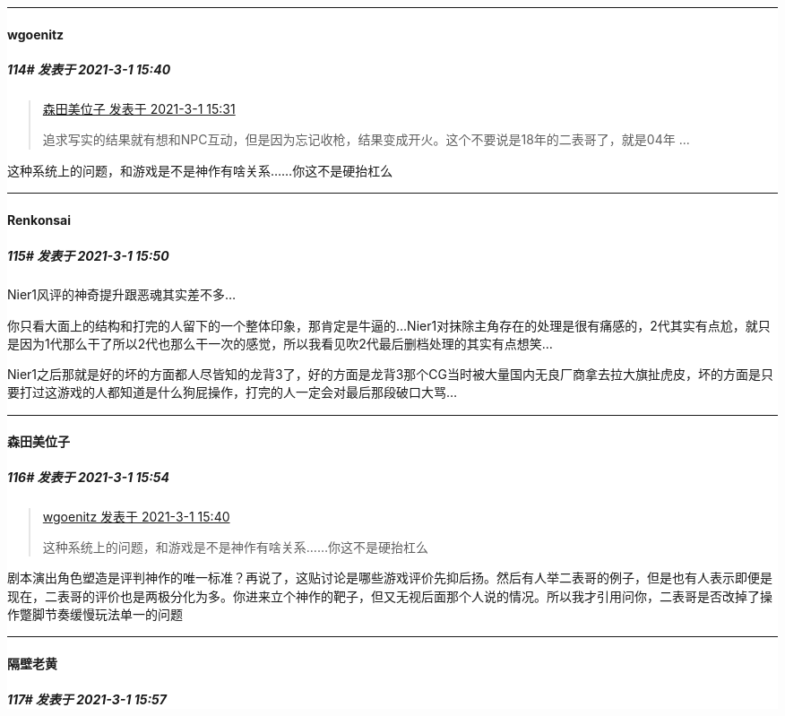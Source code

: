 *****

####  wgoenitz  
##### 114#       发表于 2021-3-1 15:40



<blockquote><a href="httphttps://bbs.saraba1st.com/2b/forum.php?mod=redirect&amp;goto=findpost&amp;pid=50476187&amp;ptid=1990221" target="_blank">森田美位子 发表于 2021-3-1 15:31</a>

追求写实的结果就有想和NPC互动，但是因为忘记收枪，结果变成开火。这个不要说是18年的二表哥了，就是04年 ...</blockquote>
这种系统上的问题，和游戏是不是神作有啥关系……你这不是硬抬杠么







*****

####  Renkonsai  
##### 115#       发表于 2021-3-1 15:50




Nier1风评的神奇提升跟恶魂其实差不多…


你只看大面上的结构和打完的人留下的一个整体印象，那肯定是牛逼的…Nier1对抹除主角存在的处理是很有痛感的，2代其实有点尬，就只是因为1代那么干了所以2代也那么干一次的感觉，所以我看见吹2代最后删档处理的其实有点想笑…

Nier1之后那就是好的坏的方面都人尽皆知的龙背3了，好的方面是龙背3那个CG当时被大量国内无良厂商拿去拉大旗扯虎皮，坏的方面是只要打过这游戏的人都知道是什么狗屁操作，打完的人一定会对最后那段破口大骂…







*****

####  森田美位子  
##### 116#       发表于 2021-3-1 15:54



<blockquote><a href="httphttps://bbs.saraba1st.com/2b/forum.php?mod=redirect&amp;goto=findpost&amp;pid=50476296&amp;ptid=1990221" target="_blank">wgoenitz 发表于 2021-3-1 15:40</a>

这种系统上的问题，和游戏是不是神作有啥关系……你这不是硬抬杠么</blockquote>
剧本演出角色塑造是评判神作的唯一标准？再说了，这贴讨论是哪些游戏评价先抑后扬。然后有人举二表哥的例子，但是也有人表示即便是现在，二表哥的评价也是两极分化为多。你进来立个神作的靶子，但又无视后面那个人说的情况。所以我才引用问你，二表哥是否改掉了操作蹩脚节奏缓慢玩法单一的问题







*****

####  隔壁老黄  
##### 117#       发表于 2021-3-1 15:57
